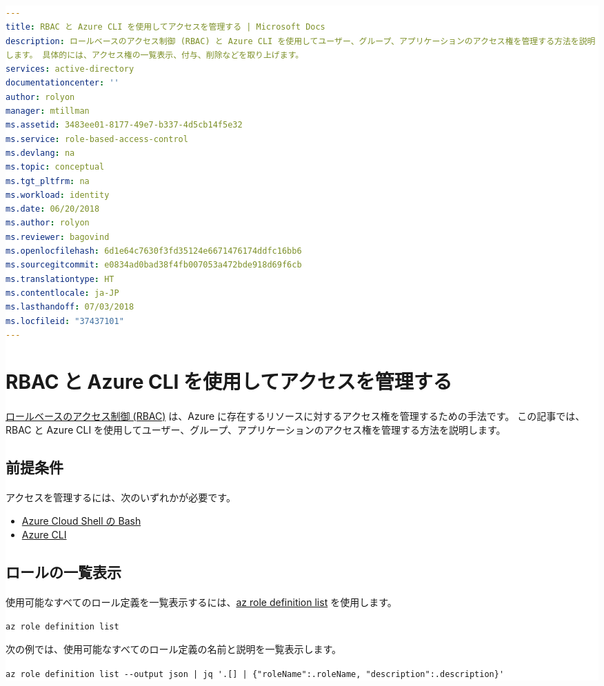 ```yaml
---
title: RBAC と Azure CLI を使用してアクセスを管理する | Microsoft Docs
description: ロールベースのアクセス制御 (RBAC) と Azure CLI を使用してユーザー、グループ、アプリケーションのアクセス権を管理する方法を説明します。 具体的には、アクセス権の一覧表示、付与、削除などを取り上げます。
services: active-directory
documentationcenter: ''
author: rolyon
manager: mtillman
ms.assetid: 3483ee01-8177-49e7-b337-4d5cb14f5e32
ms.service: role-based-access-control
ms.devlang: na
ms.topic: conceptual
ms.tgt_pltfrm: na
ms.workload: identity
ms.date: 06/20/2018
ms.author: rolyon
ms.reviewer: bagovind
ms.openlocfilehash: 6d1e64c7630f3fd35124e6671476174ddfc16bb6
ms.sourcegitcommit: e0834ad0bad38f4fb007053a472bde918d69f6cb
ms.translationtype: HT
ms.contentlocale: ja-JP
ms.lasthandoff: 07/03/2018
ms.locfileid: "37437101"
---
```

# <a name="manage-access-using-rbac-and-azure-cli"></a>RBAC と Azure CLI を使用してアクセスを管理する

[ロールベースのアクセス制御 (RBAC)](overview.md) は、Azure に存在するリソースに対するアクセス権を管理するための手法です。 この記事では、RBAC と Azure CLI を使用してユーザー、グループ、アプリケーションのアクセス権を管理する方法を説明します。

## <a name="prerequisites"></a>前提条件

アクセスを管理するには、次のいずれかが必要です。

* [Azure Cloud Shell の Bash](/azure/cloud-shell/overview)
* [Azure CLI](/cli/azure)

## <a name="list-roles"></a>ロールの一覧表示

使用可能なすべてのロール定義を一覧表示するには、[az role definition list](/cli/azure/role/definition#az-role-definition-list) を使用します。

```azurecli
az role definition list
```

次の例では、使用可能なすべてのロール定義の名前と説明を一覧表示します。

```azurecli
az role definition list --output json | jq '.[] | {"roleName":.roleName, "description":.description}'
```
